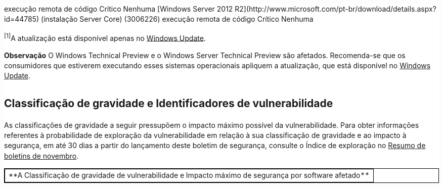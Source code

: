 </td>
<td style="border:1px solid black;">
execução remota de código

</td>
<td style="border:1px solid black;" colspan="2">
Crítico

</td>
<td style="border:1px solid black;" colspan="2">
Nenhuma

</td>
</tr>
<tr>
<td style="border:1px solid black;">
[Windows Server 2012 R2](http://www.microsoft.com/pt-br/download/details.aspx?id=44785) (instalação Server Core)  
(3006226)

</td>
<td style="border:1px solid black;">
execução remota de código

</td>
<td style="border:1px solid black;" colspan="2">
Crítico

</td>
<td style="border:1px solid black;" colspan="2">
Nenhuma

</td>
</tr>
</table>
 
<sup>[1]</sup>A atualização está disponível apenas no [Windows Update](http://update.microsoft.com/microsoftupdate/v6/vistadefault.aspx?ln=pt-br).

**Observação** O Windows Technical Preview e o Windows Server Technical Preview são afetados. Recomenda-se que os consumidores que estiverem executando esses sistemas operacionais apliquem a atualização, que está disponível no [Windows Update](http://update.microsoft.com/microsoftupdate/v6/vistadefault.aspx?ln=pt-br). 

Classificação de gravidade e Identificadores de vulnerabilidade
---------------------------------------------------------------

As classificações de gravidade a seguir pressupõem o impacto máximo possível da vulnerabilidade. Para obter informações referentes à probabilidade de exploração da vulnerabilidade em relação à sua classificação de gravidade e ao impacto à segurança, em até 30 dias a partir do lançamento deste boletim de segurança, consulte o Índice de exploração no [Resumo de boletins de novembro](https://technet.microsoft.com/pt-br/library/security/ms14-nov).
 
<p></p>

<table style="border:1px solid black;">
<tr>
<td style="border:1px solid black;" colspan="4">
**A Classificação de gravidade de vulnerabilidade e Impacto máximo de segurança por software afetado**
